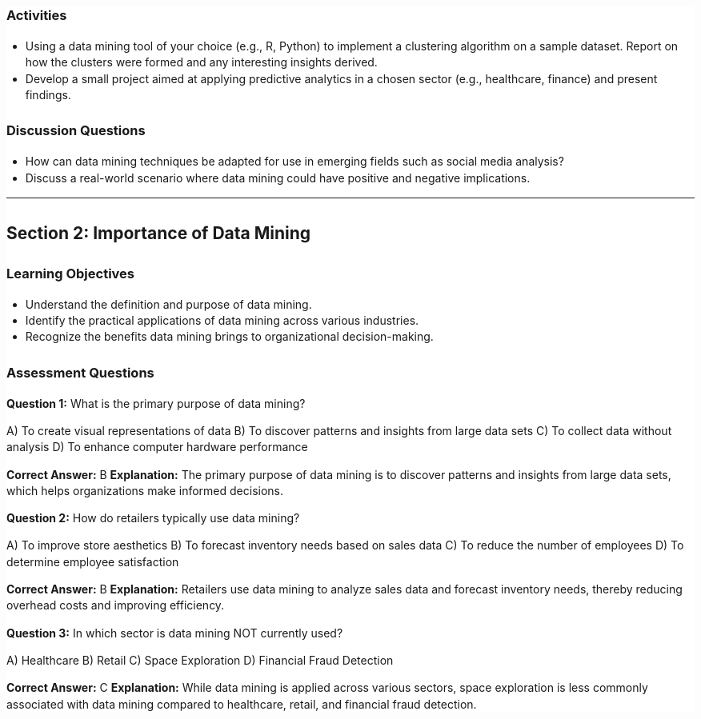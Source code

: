### Activities
- Using a data mining tool of your choice (e.g., R, Python) to implement a clustering algorithm on a sample dataset. Report on how the clusters were formed and any interesting insights derived.
- Develop a small project aimed at applying predictive analytics in a chosen sector (e.g., healthcare, finance) and present findings.

### Discussion Questions
- How can data mining techniques be adapted for use in emerging fields such as social media analysis?
- Discuss a real-world scenario where data mining could have positive and negative implications.

---

## Section 2: Importance of Data Mining

### Learning Objectives
- Understand the definition and purpose of data mining.
- Identify the practical applications of data mining across various industries.
- Recognize the benefits data mining brings to organizational decision-making.

### Assessment Questions

**Question 1:** What is the primary purpose of data mining?

  A) To create visual representations of data
  B) To discover patterns and insights from large data sets
  C) To collect data without analysis
  D) To enhance computer hardware performance

**Correct Answer:** B
**Explanation:** The primary purpose of data mining is to discover patterns and insights from large data sets, which helps organizations make informed decisions.

**Question 2:** How do retailers typically use data mining?

  A) To improve store aesthetics
  B) To forecast inventory needs based on sales data
  C) To reduce the number of employees
  D) To determine employee satisfaction

**Correct Answer:** B
**Explanation:** Retailers use data mining to analyze sales data and forecast inventory needs, thereby reducing overhead costs and improving efficiency.

**Question 3:** In which sector is data mining NOT currently used?

  A) Healthcare
  B) Retail
  C) Space Exploration
  D) Financial Fraud Detection

**Correct Answer:** C
**Explanation:** While data mining is applied across various sectors, space exploration is less commonly associated with data mining compared to healthcare, retail, and financial fraud detection.
